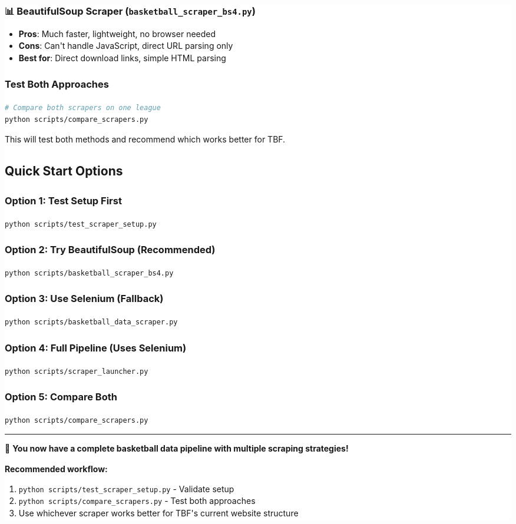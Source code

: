 ### **📊 BeautifulSoup Scraper** (`basketball_scraper_bs4.py`) 
- **Pros**: Much faster, lightweight, no browser needed
- **Cons**: Can't handle JavaScript, direct URL parsing only
- **Best for**: Direct download links, simple HTML parsing

### **Test Both Approaches**

```bash
# Compare both scrapers on one league
python scripts/compare_scrapers.py
```

This will test both methods and recommend which works better for TBF.

## Quick Start Options

### **Option 1: Test Setup First**
```bash
python scripts/test_scraper_setup.py
```

### **Option 2: Try BeautifulSoup (Recommended)**
```bash
python scripts/basketball_scraper_bs4.py
```

### **Option 3: Use Selenium (Fallback)**
```bash
python scripts/basketball_data_scraper.py
```

### **Option 4: Full Pipeline (Uses Selenium)**
```bash
python scripts/scraper_launcher.py
```

### **Option 5: Compare Both**
```bash
python scripts/compare_scrapers.py
```

---

🏀 **You now have a complete basketball data pipeline with multiple scraping strategies!** 

**Recommended workflow:**
1. `python scripts/test_scraper_setup.py` - Validate setup
2. `python scripts/compare_scrapers.py` - Test both approaches  
3. Use whichever scraper works better for TBF's current website structure 